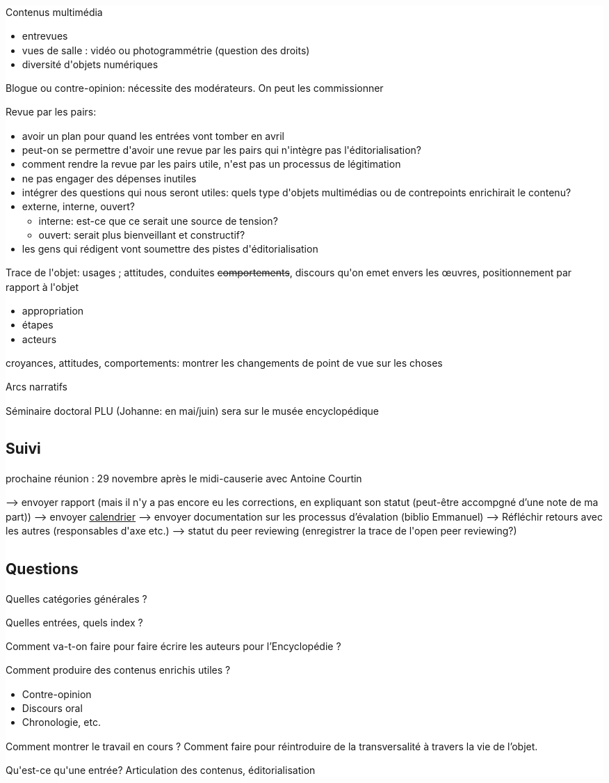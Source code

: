 

Contenus multimédia
- entrevues
- vues de salle : vidéo ou photogrammétrie (question des droits)
- diversité d'objets numériques

Blogue ou contre-opinion: nécessite des modérateurs. On peut les commissionner

Revue par les pairs: 
- avoir un plan pour quand les entrées vont tomber en avril
- peut-on se permettre d'avoir une revue par les pairs qui n'intègre pas l'éditorialisation?
- comment rendre la revue par les pairs utile, n'est pas un processus de légitimation
- ne pas engager des dépenses inutiles
- intégrer des questions qui nous seront utiles: quels type d'objets multimédias ou de contrepoints enrichirait le contenu?
- externe, interne, ouvert? 
    - interne: est-ce que ce serait une source de tension? 
    - ouvert: serait plus bienveillant et constructif?
- les gens qui rédigent vont soumettre des pistes d'éditorialisation

Trace de l'objet: usages ; attitudes, conduites ~~comportements~~, discours qu'on emet envers les œuvres, positionnement par rapport à l'objet
- appropriation
- étapes
- acteurs

croyances, attitudes, comportements: montrer les changements de point de vue sur les choses

Arcs narratifs

Séminaire doctoral PLU (Johanne: en mai/juin) sera sur le musée encyclopédique

## Suivi 
prochaine réunion : 29 novembre après le midi-causerie avec Antoine Courtin

--> envoyer rapport (mais il n'y a pas encore eu les corrections, en expliquant son statut (peut-être accompgné d’une note de ma part))
--> envoyer [calendrier](https://github.com/ouvroir/labouvroir/blob/main/calendrier.md) 
--> envoyer documentation sur les processus d’évalation (biblio Emmanuel)
--> Réfléchir retours avec les autres (responsables d'axe etc.)
--> statut du peer reviewing (enregistrer la trace de l'open peer reviewing?)


## Questions

Quelles catégories générales ?

Quelles entrées, quels index ?

Comment va-t-on faire pour faire écrire les auteurs pour l’Encyclopédie ?

Comment produire des contenus enrichis utiles ?
- Contre-opinion
- Discours oral
- Chronologie, etc.

Comment montrer le travail en cours ? Comment faire pour réintroduire de la transversalité à travers la vie de l’objet.

Qu'est-ce qu'une entrée? Articulation des contenus, éditorialisation